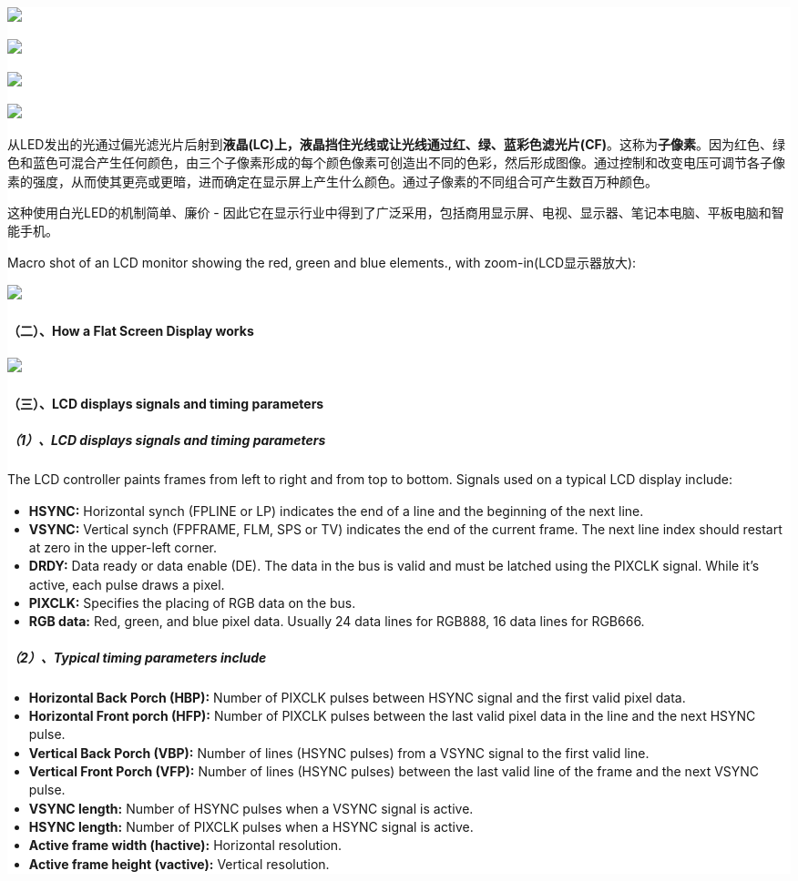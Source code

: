 ![](https://raw.githubusercontent.com/zhoujinjianmsn/PicGo/master/zjj.sys.display.8.1.lcd/zjj.display.color-displays-wp-color-expression-lcd-panel-red.gif)

![](https://raw.githubusercontent.com/zhoujinjianmsn/PicGo/master/zjj.sys.display.8.1.lcd/zjj.display.sys.color-displays-wp-color-expression-lcd-panel-green.gif)

![](https://raw.githubusercontent.com/zhoujinjianmsn/PicGo/master/zjj.sys.display.8.1.lcd/zjj.display.sys.color-displays-wp-color-expression-lcd-panel-blue.gif)

![](https://raw.githubusercontent.com/zhoujinjianmsn/PicGo/master/zjj.sys.display.8.1.lcd/zjj.display.sys.color-displays-wp-color-expression-lcd-panel-white.gif)


从LED发出的光通过偏光滤光片后射到**液晶(LC)**上，液晶挡住光线或让光线通过红、绿、蓝**彩色滤光片(CF)**。这称为**子像素**。因为红色、绿色和蓝色可混合产生任何颜色，由三个子像素形成的每个颜色像素可创造出不同的色彩，然后形成图像。通过控制和改变电压可调节各子像素的强度，从而使其更亮或更暗，进而确定在显示屏上产生什么颜色。通过子像素的不同组合可产生数百万种颜色。

这种使用白光LED的机制简单、廉价 - 因此它在显示行业中得到了广泛采用，包括商用显示屏、电视、显示器、笔记本电脑、平板电脑和智能手机。

Macro shot of an LCD monitor showing the red, green and blue elements., with zoom-in(LCD显示器放大):

![](https://raw.githubusercontent.com/zhoujinjianmsn/PicGo/master/zjj.sys.display.8.1.lcd/zjj.display.sys.Liquid_Crystal_Display_Macro_Example_zoom_2.jpg)


####  （二）、How a Flat Screen Display works

![](https://raw.githubusercontent.com/zhoujinjianmsn/PicGo/master/zjj.sys.display.8.1.lcd/zjj.display.sys.flat-panel.gif)

####  （三）、LCD displays signals and timing parameters

##### （1）、LCD displays signals and timing parameters
The LCD controller paints frames from left to right and from top to bottom. Signals used on a typical LCD display include:
- **HSYNC:** Horizontal synch (FPLINE or LP) indicates the end of a line and the beginning of the next line.
- **VSYNC:** Vertical synch (FPFRAME, FLM, SPS or TV) indicates the end of the current frame. The next line index should restart at zero in the upper-left corner.
- **DRDY:** Data ready or data enable (DE). The data in the bus is valid and must be latched using the PIXCLK signal. While it’s active, each pulse draws a pixel.
- **PIXCLK:** Specifies the placing of RGB data on the bus.
- **RGB data:** Red, green, and blue pixel data. Usually 24 data lines for RGB888, 16 data lines for RGB666.


##### （2）、Typical timing parameters include

- **Horizontal Back Porch (HBP):** Number of PIXCLK pulses between HSYNC signal and the first valid pixel data.
- **Horizontal Front porch (HFP):** Number of PIXCLK pulses between the last valid pixel data in the line and the next HSYNC pulse.
- **Vertical Back Porch (VBP):** Number of lines (HSYNC pulses) from a VSYNC signal to the first valid line.
- **Vertical Front Porch (VFP):** Number of lines (HSYNC pulses) between the last valid line of the frame and the next VSYNC pulse.
- **VSYNC length:** Number of HSYNC pulses when a VSYNC signal is active.
- **HSYNC length:** Number of PIXCLK pulses when a HSYNC signal is active.
- **Active frame width (hactive):** Horizontal resolution.
- **Active frame height (vactive):** Vertical resolution.
